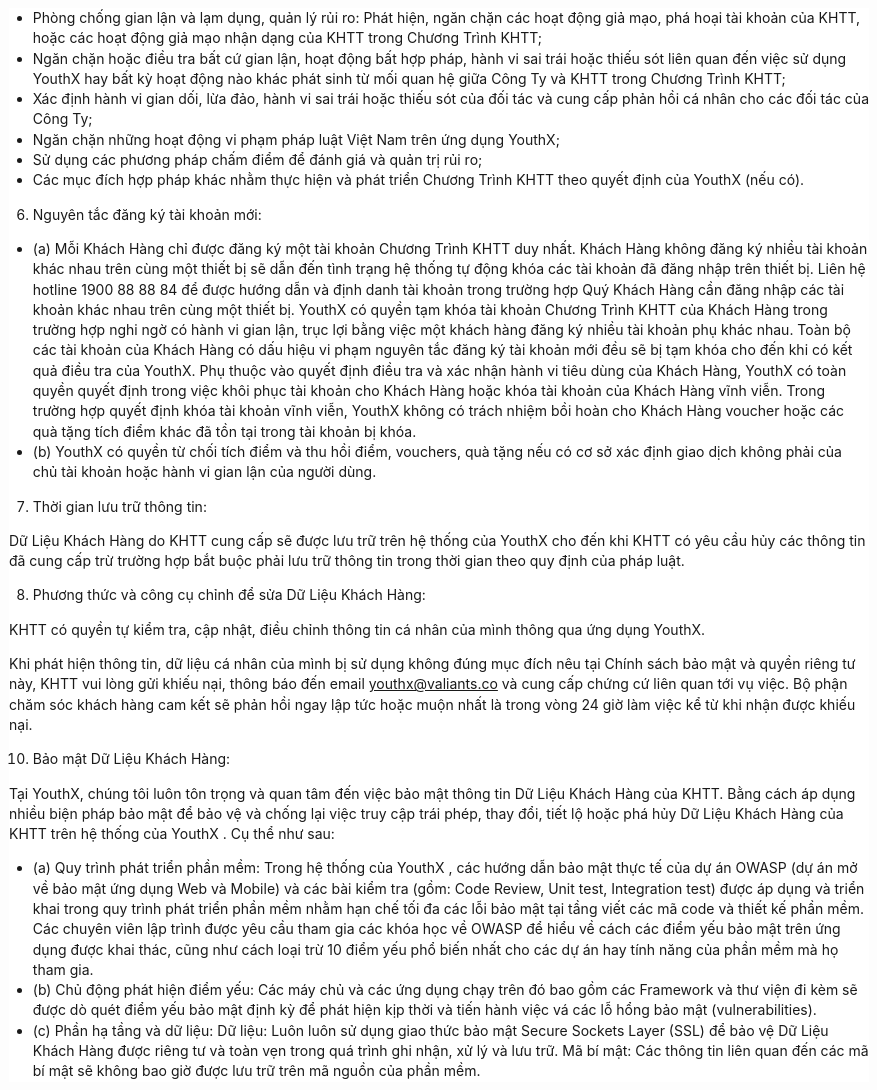   - Phòng chống gian lận và lạm dụng, quản lý rủi ro: Phát hiện, ngăn chặn các hoạt động giả mạo, phá hoại tài khoản của KHTT, hoặc các hoạt động giả mạo nhận dạng của KHTT trong Chương Trình KHTT;
  - Ngăn chặn hoặc điều tra bất cứ gian lận, hoạt động bất hợp pháp, hành vi sai trái hoặc thiếu sót liên quan đến việc sử dụng YouthX hay bất kỳ hoạt động nào khác phát sinh từ mối quan hệ giữa Công Ty và KHTT trong Chương Trình KHTT;
  - Xác định hành vi gian dối, lừa đảo, hành vi sai trái hoặc thiếu sót của đối tác và cung cấp phản hồi cá nhân cho các đối tác của Công Ty;
  - Ngăn chặn những hoạt động vi phạm pháp luật Việt Nam trên ứng dụng YouthX;
  - Sử dụng các phương pháp chấm điểm để đánh giá và quản trị rủi ro;
  - Các mục đích hợp pháp khác nhằm thực hiện và phát triển Chương Trình KHTT theo quyết định của YouthX (nếu có).

6. Nguyên tắc đăng ký tài khoản mới:

- (a) Mỗi Khách Hàng chỉ được đăng ký một tài khoản Chương Trình KHTT duy nhất. Khách Hàng không đăng ký nhiều tài khoản khác nhau trên cùng một thiết bị sẽ dẫn đến tình trạng hệ thống tự động khóa các tài khoản đã đăng nhập trên thiết bị. Liên hệ hotline 1900 88 88 84 để được hướng dẫn và định danh tài khoản trong trường hợp Quý Khách Hàng cần đăng nhập các tài khoản khác nhau trên cùng một thiết bị. YouthX có quyền tạm khóa tài khoản Chương Trình KHTT của Khách Hàng trong trường hợp nghi ngờ có hành vi gian lận, trục lợi bằng việc một khách hàng đăng ký nhiều tài khoản phụ khác nhau. Toàn bộ các tài khoản của Khách Hàng có dấu hiệu vi phạm nguyên tắc đăng ký tài khoản mới đều sẽ bị tạm khóa cho đến khi có kết quả điều tra của YouthX. Phụ thuộc vào quyết định điều tra và xác nhận hành vi tiêu dùng của Khách Hàng, YouthX có toàn quyền quyết định trong việc khôi phục tài khoản cho Khách Hàng hoặc khóa tài khoản của Khách Hàng vĩnh viễn. Trong trường hợp quyết định khóa tài khoản vĩnh viễn, YouthX không có trách nhiệm bồi hoàn cho Khách Hàng voucher hoặc các quà tặng tích điểm khác đã tồn tại trong tài khoản bị khóa.
- (b) YouthX có quyền từ chối tích điểm và thu hồi điểm, vouchers, quà tặng nếu có cơ sở xác định giao dịch không phải của chủ tài khoản hoặc hành vi gian lận của người dùng.

7. Thời gian lưu trữ thông tin:

Dữ Liệu Khách Hàng do KHTT cung cấp sẽ được lưu trữ trên hệ thống của YouthX cho đến khi KHTT có yêu cầu hủy các thông tin đã cung cấp trừ trường hợp bắt buộc phải lưu trữ thông tin trong thời gian theo quy định của pháp luật.

8. Phương thức và công cụ chỉnh để sửa Dữ Liệu Khách Hàng:

KHTT có quyền tự kiểm tra, cập nhật, điều chỉnh thông tin cá nhân của mình thông qua ứng dụng YouthX.

Khi phát hiện thông tin, dữ liệu cá nhân của mình bị sử dụng không đúng mục đích nêu tại Chính sách bảo mật và quyền riêng tư này, KHTT vui lòng gửi khiếu nại, thông báo đến email youthx@valiants.co và cung cấp chứng cứ liên quan tới vụ việc. Bộ phận chăm sóc khách hàng cam kết sẽ phản hồi ngay lập tức hoặc muộn nhất là trong vòng 24 giờ làm việc kể từ khi nhận được khiếu nại.

10. Bảo mật Dữ Liệu Khách Hàng:

Tại YouthX, chúng tôi luôn tôn trọng và quan tâm đến việc bảo mật thông tin Dữ Liệu Khách Hàng của KHTT. Bằng cách áp dụng nhiều biện pháp bảo mật để bảo vệ và chống lại việc truy cập trái phép, thay đổi, tiết lộ hoặc phá hủy Dữ Liệu Khách Hàng của KHTT trên hệ thống của YouthX . Cụ thể như sau:

* (a) Quy trình phát triển phần mềm:
Trong hệ thống của YouthX , các hướng dẫn bảo mật thực tế của dự án OWASP (dự án mở về bảo mật ứng dụng Web và Mobile) và các bài kiểm tra (gồm: Code Review, Unit test, Integration test) được áp dụng và triển khai trong quy trình phát triển phần mềm nhằm hạn chế tối đa các lỗi bảo mật tại tầng viết các mã code và thiết kế phần mềm.
Các chuyên viên lập trình được yêu cầu tham gia các khóa học về OWASP để hiểu về cách các điểm yếu bảo mật trên ứng dụng được khai thác, cũng như cách loại trừ 10 điểm yếu phổ biến nhất cho các dự án hay tính năng của phần mềm mà họ tham gia.
* (b) Chủ động phát hiện điểm yếu:
Các máy chủ và các ứng dụng chạy trên đó bao gồm các Framework và thư viện đi kèm sẽ được dò quét điểm yếu bảo mật định kỳ để phát hiện kịp thời và tiến hành việc vá các lỗ hổng bảo mật (vulnerabilities).
* (c) Phần hạ tầng và dữ liệu:
Dữ liệu: Luôn luôn sử dụng giao thức bảo mật Secure Sockets Layer (SSL) để bảo vệ Dữ Liệu Khách Hàng được riêng tư và toàn vẹn trong quá trình ghi nhận, xử lý và lưu trữ.
Mã bí mật: Các thông tin liên quan đến các mã bí mật sẽ không bao giờ được lưu trữ trên mã nguồn của phần mềm.